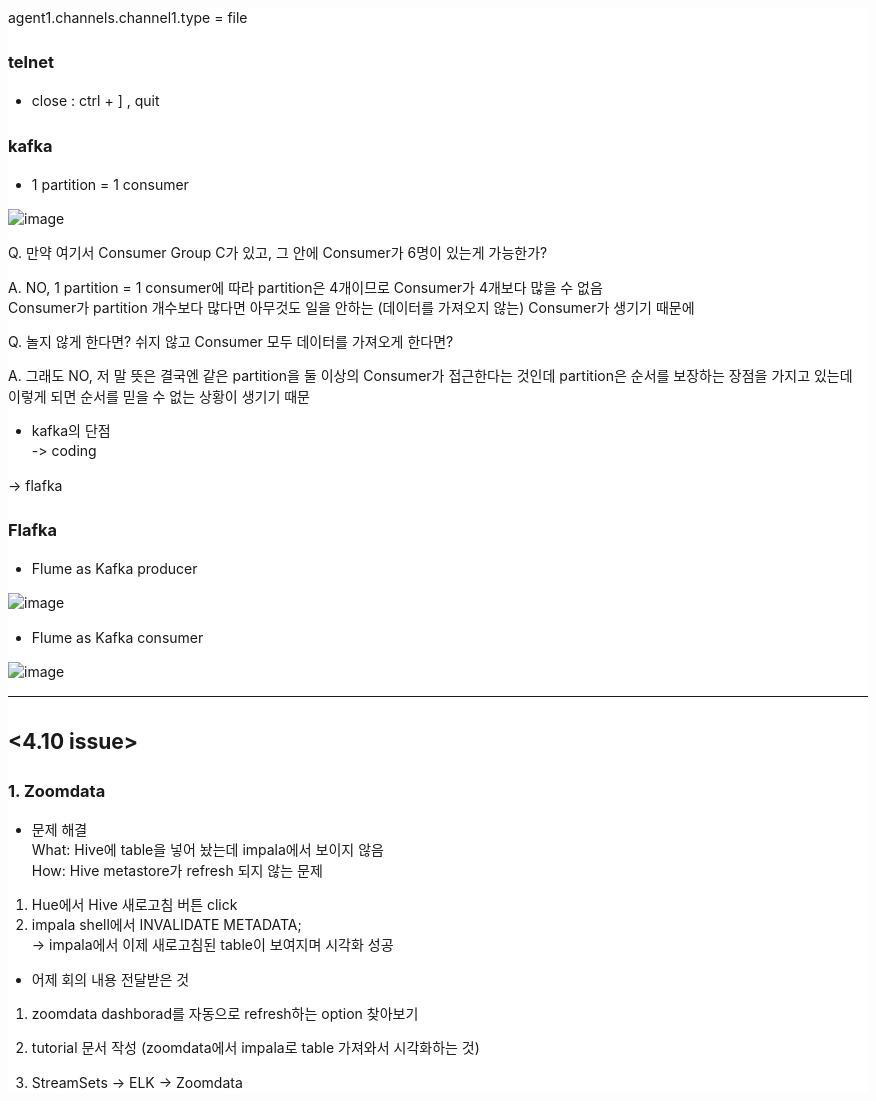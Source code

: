  
agent1.channels.channel1.type = file

### telnet
* close : ctrl + ] , quit

### kafka
* 1 partition = 1 consumer

![image](https://user-images.githubusercontent.com/33708512/55841960-6f18c280-5b6c-11e9-9ca5-e53663da582b.png)

Q. 만약 여기서 Consumer Group C가 있고, 그 안에 Consumer가 6명이 있는게 가능한가? 

A. NO, 1 partition = 1 consumer에 따라 partition은 4개이므로 Consumer가 4개보다 많을 수 없음 \
Consumer가 partition 개수보다 많다면 아무것도 일을 안하는 (데이터를 가져오지 않는) Consumer가 생기기 때문에

Q. 놀지 않게 한다면? 쉬지 않고 Consumer 모두 데이터를 가져오게 한다면?

A. 그래도 NO, 저 말 뜻은 결국엔 같은 partition을 둘 이상의 Consumer가 접근한다는 것인데 partition은 순서를 보장하는 장점을 가지고 있는데 이렇게 되면 순서를 믿을 수 없는 상황이 생기기 때문

* kafka의 단점 \
-> coding 

-> flafka

### Flafka
* Flume as Kafka producer

![image](https://user-images.githubusercontent.com/33708512/55842226-81dfc700-5b6d-11e9-8352-6d313b9ae03b.png)

* Flume as Kafka consumer

![image](https://user-images.githubusercontent.com/33708512/55842230-86a47b00-5b6d-11e9-8690-eb4e4a405901.png)

--------------------
<4.10 issue>
-------------

### **1. Zoomdata**
* 문제 해결 \
What: Hive에  table을 넣어 놨는데 impala에서 보이지 않음 \
How: Hive metastore가 refresh 되지 않는 문제
1. Hue에서 Hive 새로고침 버튼 click
2. impala shell에서 INVALIDATE METADATA; \
-> impala에서 이제 새로고침된 table이 보여지며 시각화 성공

* 어제 회의 내용 전달받은 것
1. zoomdata dashborad를 자동으로 refresh하는 option 찾아보기

2. tutorial 문서 작성 (zoomdata에서 impala로 table 가져와서 시각화하는 것)

3. StreamSets -> ELK -> Zoomdata 

